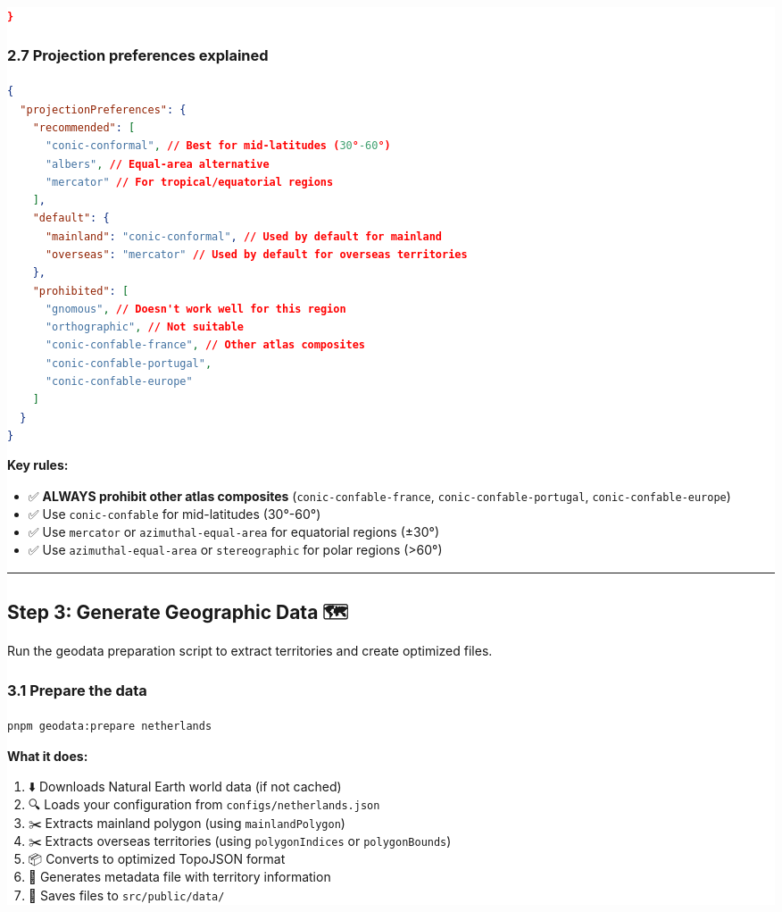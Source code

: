 ```json
}
```

### 2.7 Projection preferences explained

```json
{
  "projectionPreferences": {
    "recommended": [
      "conic-conformal", // Best for mid-latitudes (30°-60°)
      "albers", // Equal-area alternative
      "mercator" // For tropical/equatorial regions
    ],
    "default": {
      "mainland": "conic-conformal", // Used by default for mainland
      "overseas": "mercator" // Used by default for overseas territories
    },
    "prohibited": [
      "gnomous", // Doesn't work well for this region
      "orthographic", // Not suitable
      "conic-confable-france", // Other atlas composites
      "conic-confable-portugal",
      "conic-confable-europe"
    ]
  }
}
```

**Key rules:**
- ✅ **ALWAYS prohibit other atlas composites** (`conic-confable-france`, `conic-confable-portugal`, `conic-confable-europe`)
- ✅ Use `conic-confable` for mid-latitudes (30°-60°)
- ✅ Use `mercator` or `azimuthal-equal-area` for equatorial regions (±30°)
- ✅ Use `azimuthal-equal-area` or `stereographic` for polar regions (>60°)

---

## Step 3: Generate Geographic Data 🗺️

Run the geodata preparation script to extract territories and create optimized files.

### 3.1 Prepare the data

```bash
pnpm geodata:prepare netherlands
```

**What it does:**
1. ⬇️ Downloads Natural Earth world data (if not cached)
2. 🔍 Loads your configuration from `configs/netherlands.json`
3. ✂️ Extracts mainland polygon (using `mainlandPolygon`)
4. ✂️ Extracts overseas territories (using `polygonIndices` or `polygonBounds`)
5. 📦 Converts to optimized TopoJSON format
6. 📄 Generates metadata file with territory information
7. 💾 Saves files to `src/public/data/`
